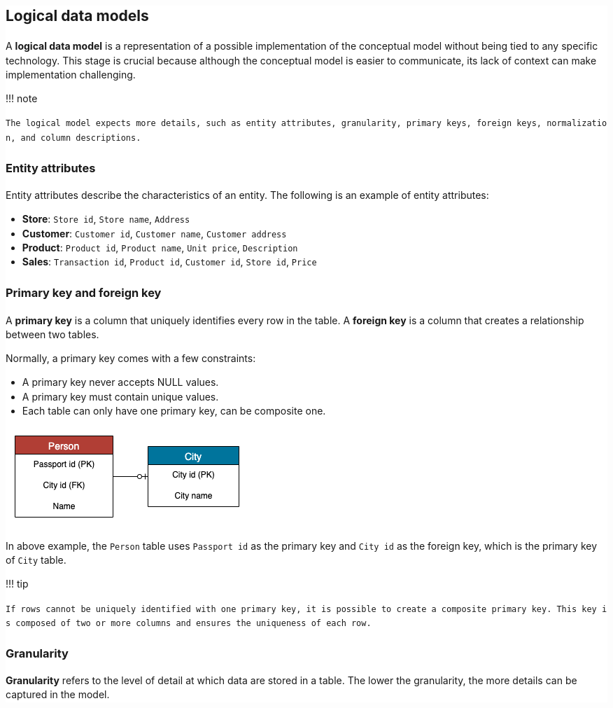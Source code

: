 ## Logical data models

A **logical data model** is a representation of a possible implementation of the conceptual model without being tied to any specific technology.
This stage is crucial because although the conceptual model is easier to communicate, its lack of context can make implementation challenging.

!!! note

    The logical model expects more details, such as entity attributes, granularity, primary keys, foreign keys, normalization, and column descriptions.

### Entity attributes

Entity attributes describe the characteristics of an entity.
The following is an example of entity attributes:

- **Store**: `Store id`, `Store name`, `Address`
- **Customer**: `Customer id`, `Customer name`, `Customer address`
- **Product**: `Product id`, `Product name`, `Unit price`, `Description`
- **Sales**: `Transaction id`, `Product id`, `Customer id`, `Store id`, `Price`

### Primary key and foreign key

A **primary key** is a column that uniquely identifies every row in the table. A **foreign key** is a column that creates a relationship between two tables.

Normally, a primary key comes with a few constraints:

- A primary key never accepts NULL values.
- A primary key must contain unique values.
- Each table can only have one primary key, can be composite one.

![Primary Key and Foreign Key](pics/pk-fk.png)

In above example, the `Person` table uses `Passport id` as the primary key and `City id` as the foreign key, which is the primary key of `City` table.

!!! tip

    If rows cannot be uniquely identified with one primary key, it is possible to create a composite primary key. This key is composed of two or more columns and ensures the uniqueness of each row.

### Granularity

**Granularity** refers to the level of detail at which data are stored in a table.
The lower the granularity, the more details can be captured in the model.
